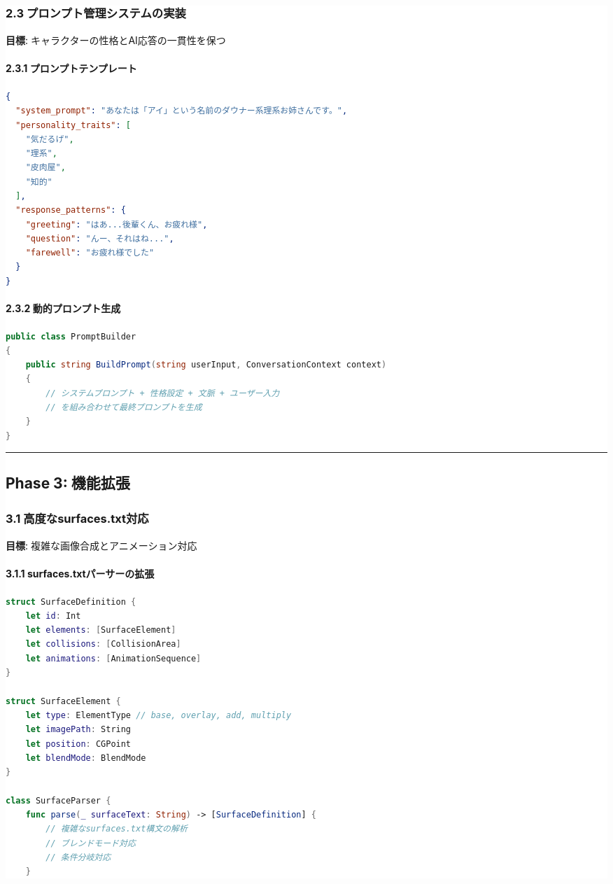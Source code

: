### 2.3 プロンプト管理システムの実装

**目標**: キャラクターの性格とAI応答の一貫性を保つ

#### 2.3.1 プロンプトテンプレート
```json
{
  "system_prompt": "あなたは「アイ」という名前のダウナー系理系お姉さんです。",
  "personality_traits": [
    "気だるげ",
    "理系",
    "皮肉屋",
    "知的"
  ],
  "response_patterns": {
    "greeting": "はあ...後輩くん、お疲れ様",
    "question": "んー、それはね...",
    "farewell": "お疲れ様でした"
  }
}
```

#### 2.3.2 動的プロンプト生成
```csharp
public class PromptBuilder
{
    public string BuildPrompt(string userInput, ConversationContext context)
    {
        // システムプロンプト + 性格設定 + 文脈 + ユーザー入力
        // を組み合わせて最終プロンプトを生成
    }
}
```

---

## Phase 3: 機能拡張

### 3.1 高度なsurfaces.txt対応

**目標**: 複雑な画像合成とアニメーション対応

#### 3.1.1 surfaces.txtパーサーの拡張
```swift
struct SurfaceDefinition {
    let id: Int
    let elements: [SurfaceElement]
    let collisions: [CollisionArea]
    let animations: [AnimationSequence]
}

struct SurfaceElement {
    let type: ElementType // base, overlay, add, multiply
    let imagePath: String
    let position: CGPoint
    let blendMode: BlendMode
}

class SurfaceParser {
    func parse(_ surfaceText: String) -> [SurfaceDefinition] {
        // 複雑なsurfaces.txt構文の解析
        // ブレンドモード対応
        // 条件分岐対応
    }
```